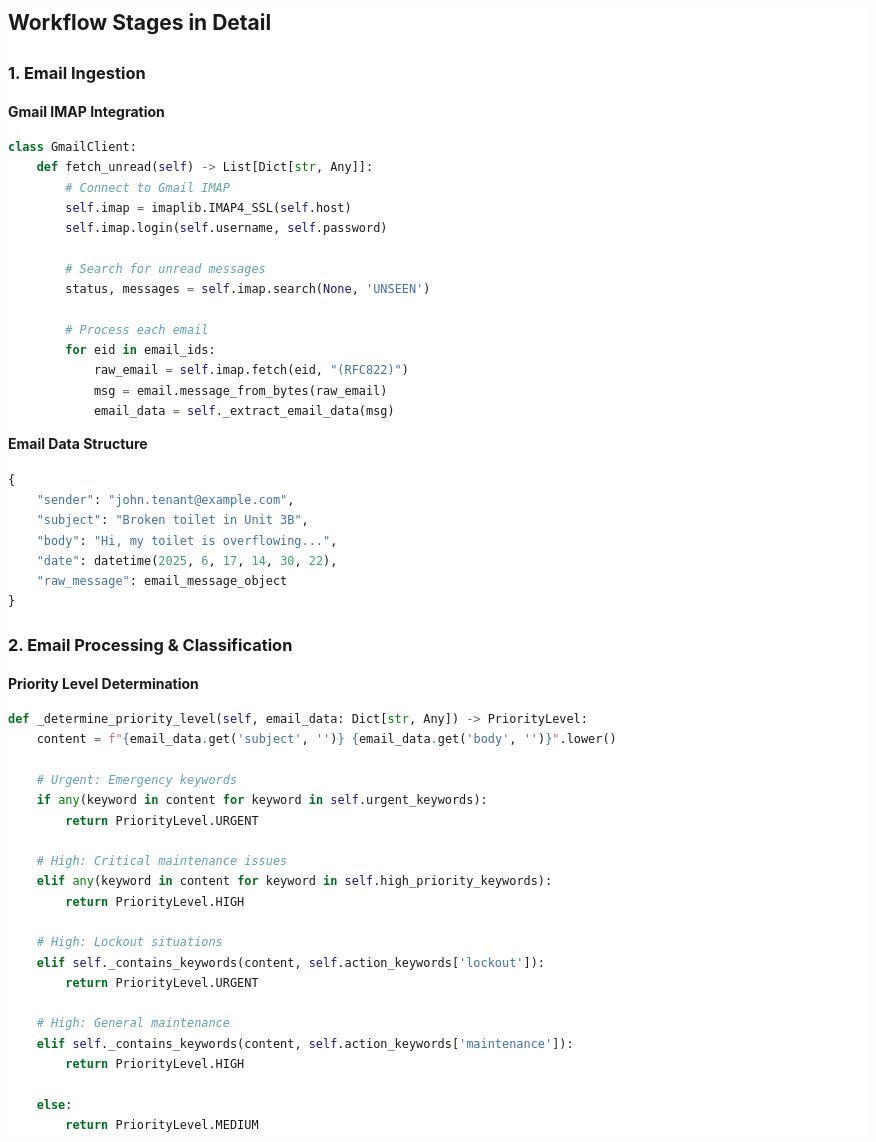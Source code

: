## Workflow Stages in Detail

### 1. Email Ingestion

**Gmail IMAP Integration**
```python
class GmailClient:
    def fetch_unread(self) -> List[Dict[str, Any]]:
        # Connect to Gmail IMAP
        self.imap = imaplib.IMAP4_SSL(self.host)
        self.imap.login(self.username, self.password)
        
        # Search for unread messages
        status, messages = self.imap.search(None, 'UNSEEN')
        
        # Process each email
        for eid in email_ids:
            raw_email = self.imap.fetch(eid, "(RFC822)")
            msg = email.message_from_bytes(raw_email)
            email_data = self._extract_email_data(msg)
```

**Email Data Structure**
```python
{
    "sender": "john.tenant@example.com",
    "subject": "Broken toilet in Unit 3B", 
    "body": "Hi, my toilet is overflowing...",
    "date": datetime(2025, 6, 17, 14, 30, 22),
    "raw_message": email_message_object
}
```

### 2. Email Processing & Classification

**Priority Level Determination**
```python
def _determine_priority_level(self, email_data: Dict[str, Any]) -> PriorityLevel:
    content = f"{email_data.get('subject', '')} {email_data.get('body', '')}".lower()
    
    # Urgent: Emergency keywords
    if any(keyword in content for keyword in self.urgent_keywords):
        return PriorityLevel.URGENT
        
    # High: Critical maintenance issues
    elif any(keyword in content for keyword in self.high_priority_keywords):
        return PriorityLevel.HIGH
        
    # High: Lockout situations
    elif self._contains_keywords(content, self.action_keywords['lockout']):
        return PriorityLevel.URGENT
        
    # High: General maintenance
    elif self._contains_keywords(content, self.action_keywords['maintenance']):
        return PriorityLevel.HIGH
        
    else:
        return PriorityLevel.MEDIUM
```
